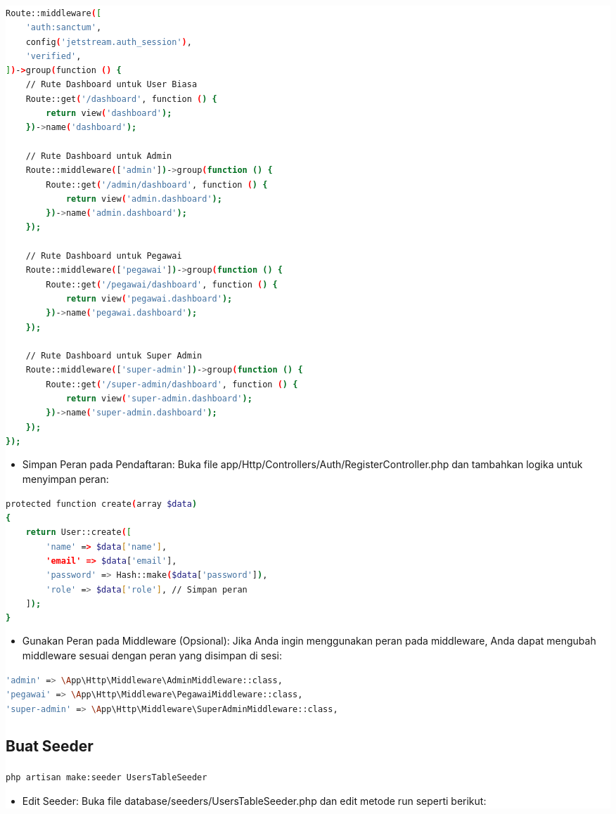 ```bash
Route::middleware([
    'auth:sanctum',
    config('jetstream.auth_session'),
    'verified',
])->group(function () {
    // Rute Dashboard untuk User Biasa
    Route::get('/dashboard', function () {
        return view('dashboard');
    })->name('dashboard');

    // Rute Dashboard untuk Admin
    Route::middleware(['admin'])->group(function () {
        Route::get('/admin/dashboard', function () {
            return view('admin.dashboard');
        })->name('admin.dashboard');
    });

    // Rute Dashboard untuk Pegawai
    Route::middleware(['pegawai'])->group(function () {
        Route::get('/pegawai/dashboard', function () {
            return view('pegawai.dashboard');
        })->name('pegawai.dashboard');
    });

    // Rute Dashboard untuk Super Admin
    Route::middleware(['super-admin'])->group(function () {
        Route::get('/super-admin/dashboard', function () {
            return view('super-admin.dashboard');
        })->name('super-admin.dashboard');
    });
});

```
* Simpan Peran pada Pendaftaran:
Buka file app/Http/Controllers/Auth/RegisterController.php dan tambahkan logika untuk menyimpan peran:
```bash
protected function create(array $data)
{
    return User::create([
        'name' => $data['name'],
        'email' => $data['email'],
        'password' => Hash::make($data['password']),
        'role' => $data['role'], // Simpan peran
    ]);
}

```
* Gunakan Peran pada Middleware (Opsional):
Jika Anda ingin menggunakan peran pada middleware, Anda dapat mengubah middleware sesuai dengan peran yang disimpan di sesi:
```bash
'admin' => \App\Http\Middleware\AdminMiddleware::class,
'pegawai' => \App\Http\Middleware\PegawaiMiddleware::class,
'super-admin' => \App\Http\Middleware\SuperAdminMiddleware::class,

```
## Buat Seeder
```bash
php artisan make:seeder UsersTableSeeder
```
* Edit Seeder:
Buka file database/seeders/UsersTableSeeder.php dan edit metode run seperti berikut:
